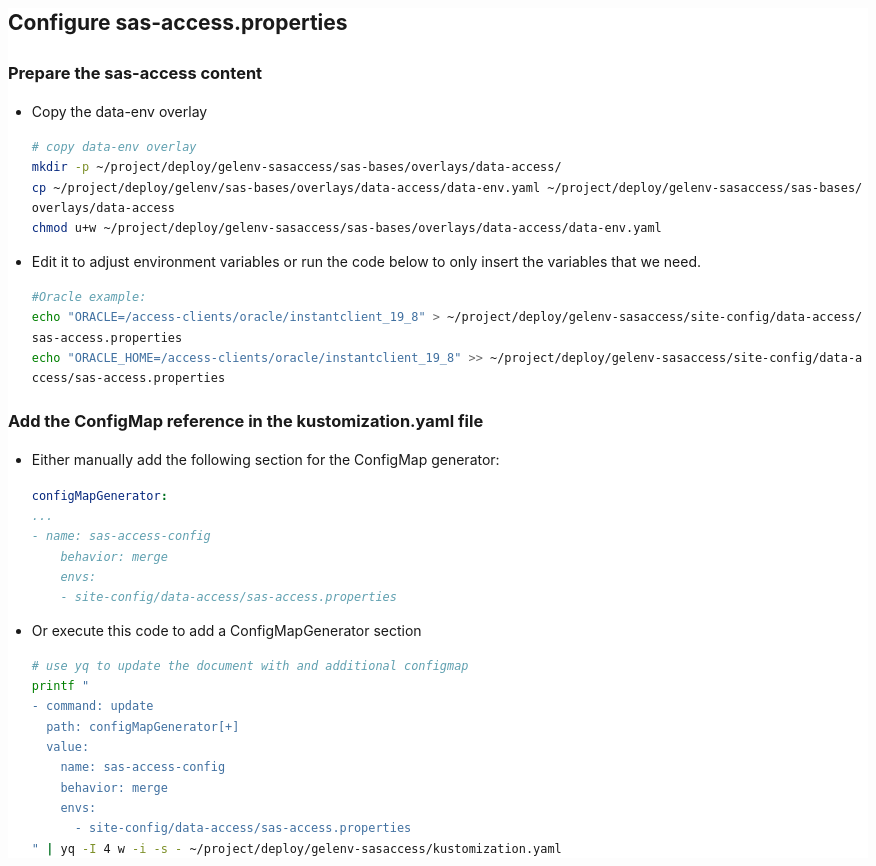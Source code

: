 ## Configure sas-access.properties

### Prepare the sas-access content

* Copy the data-env overlay

    ```bash
    # copy data-env overlay
    mkdir -p ~/project/deploy/gelenv-sasaccess/sas-bases/overlays/data-access/
    cp ~/project/deploy/gelenv/sas-bases/overlays/data-access/data-env.yaml ~/project/deploy/gelenv-sasaccess/sas-bases/overlays/data-access
    chmod u+w ~/project/deploy/gelenv-sasaccess/sas-bases/overlays/data-access/data-env.yaml
    ```

* Edit it to adjust environment variables or run the code below to only insert the variables that we need.

    ```bash
    #Oracle example:
    echo "ORACLE=/access-clients/oracle/instantclient_19_8" > ~/project/deploy/gelenv-sasaccess/site-config/data-access/sas-access.properties
    echo "ORACLE_HOME=/access-clients/oracle/instantclient_19_8" >> ~/project/deploy/gelenv-sasaccess/site-config/data-access/sas-access.properties
    ```

### Add the ConfigMap reference in the kustomization.yaml file

* Either manually add the following section for the ConfigMap generator:

    ```yaml
    configMapGenerator:
    ...
    - name: sas-access-config
        behavior: merge
        envs:
        - site-config/data-access/sas-access.properties
    ```

* Or execute this code to add a ConfigMapGenerator section

    ```bash
    # use yq to update the document with and additional configmap
    printf "
    - command: update
      path: configMapGenerator[+]
      value:
        name: sas-access-config
        behavior: merge
        envs:
          - site-config/data-access/sas-access.properties
    " | yq -I 4 w -i -s - ~/project/deploy/gelenv-sasaccess/kustomization.yaml
    ```
